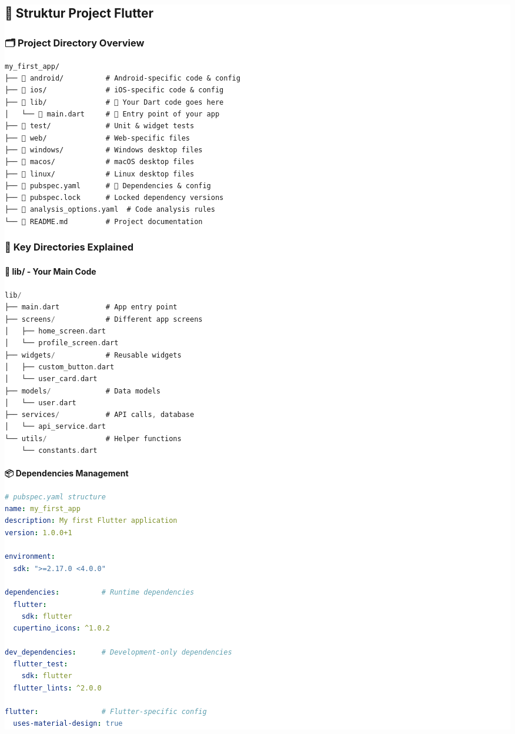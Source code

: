 
## 📁 Struktur Project Flutter

### 🗂️ **Project Directory Overview**

```
my_first_app/
├── 📁 android/          # Android-specific code & config
├── 📁 ios/              # iOS-specific code & config
├── 📁 lib/              # 🎯 Your Dart code goes here
│   └── 📄 main.dart     # 🎯 Entry point of your app
├── 📁 test/             # Unit & widget tests
├── 📁 web/              # Web-specific files
├── 📁 windows/          # Windows desktop files
├── 📁 macos/            # macOS desktop files
├── 📁 linux/            # Linux desktop files
├── 📄 pubspec.yaml      # 🎯 Dependencies & config
├── 📄 pubspec.lock      # Locked dependency versions
├── 📄 analysis_options.yaml  # Code analysis rules
└── 📄 README.md         # Project documentation
```

### 🎯 **Key Directories Explained**

#### 📱 **lib/ - Your Main Code**
```dart
lib/
├── main.dart           # App entry point
├── screens/            # Different app screens
│   ├── home_screen.dart
│   └── profile_screen.dart
├── widgets/            # Reusable widgets
│   ├── custom_button.dart
│   └── user_card.dart
├── models/             # Data models
│   └── user.dart
├── services/           # API calls, database
│   └── api_service.dart
└── utils/              # Helper functions
    └── constants.dart
```

#### 📦 **Dependencies Management**
```yaml
# pubspec.yaml structure
name: my_first_app
description: My first Flutter application
version: 1.0.0+1

environment:
  sdk: ">=2.17.0 <4.0.0"

dependencies:          # Runtime dependencies
  flutter:
    sdk: flutter
  cupertino_icons: ^1.0.2

dev_dependencies:      # Development-only dependencies
  flutter_test:
    sdk: flutter
  flutter_lints: ^2.0.0

flutter:               # Flutter-specific config
  uses-material-design: true
```